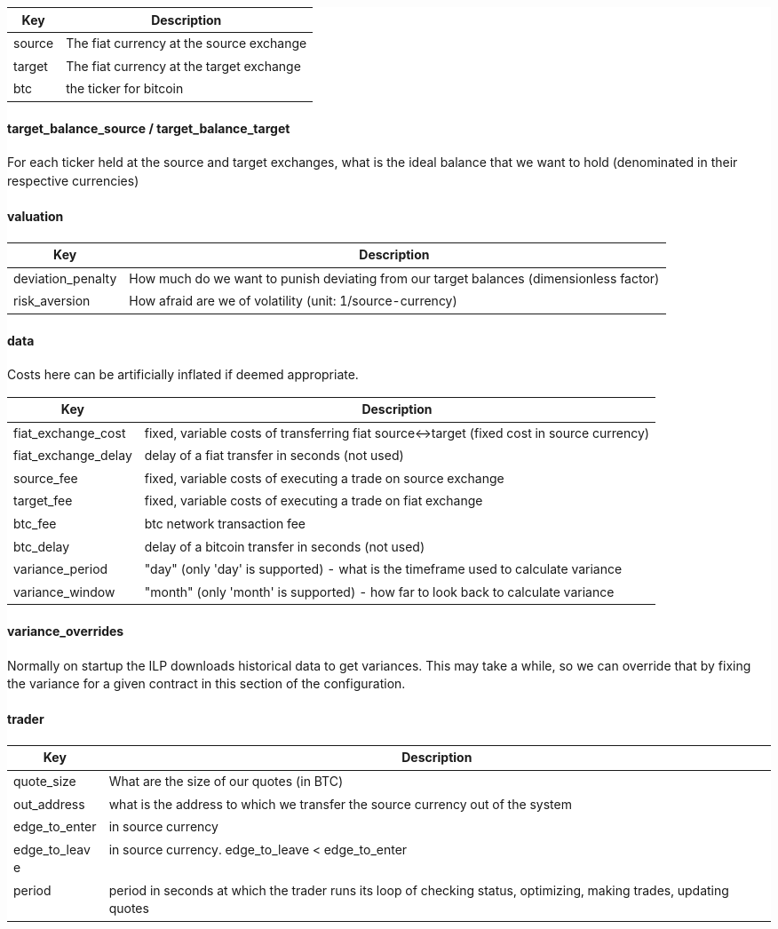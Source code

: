 |Key|Description|
|---|-----------|
|source|The fiat currency at the source exchange|
|target|The fiat currency at the target exchange|
|btc|the ticker for bitcoin|

#### target_balance_source / target_balance_target

For each ticker held at the source and target exchanges, what is the ideal balance that we 
want to hold (denominated in their respective currencies)

#### valuation

|Key|Description|
|---|-----------|
|deviation_penalty|How much do we want to punish deviating from our target balances (dimensionless factor)|
|risk_aversion|How afraid are we of volatility (unit: 1/source-currency)|

#### data

Costs here can be artificially inflated if deemed appropriate.

|Key|Description|
|---|-----------|
|fiat_exchange_cost|fixed, variable costs of transferring fiat source<->target (fixed cost in source currency)|
|fiat_exchange_delay|delay of a fiat transfer in seconds (not used)|
|source_fee|fixed, variable costs of executing a trade on source exchange|
|target_fee|fixed, variable costs of executing a trade on fiat exchange|
|btc_fee|btc network transaction fee|
btc_delay|delay of a bitcoin transfer in seconds (not used)|
|variance_period|"day" (only 'day' is supported) - what is the timeframe used to calculate variance|
|variance_window|"month" (only 'month' is supported) - how far to look back to calculate variance|

#### variance_overrides

Normally on startup the ILP downloads historical data to get variances. This may take a while,
so we can override that by fixing the variance for a given contract in this section of the configuration.

#### trader

|Key|Description|
|---|-----------|
|quote_size|What are the size of our quotes (in BTC)|
|out_address|what is the address to which we transfer the source currency out of the system|
|edge_to_enter|in source currency|
|edge_to_leave|in source currency. edge_to_leave < edge_to_enter|
|period|period in seconds at which the trader runs its loop of checking status, optimizing, making trades, updating quotes|
